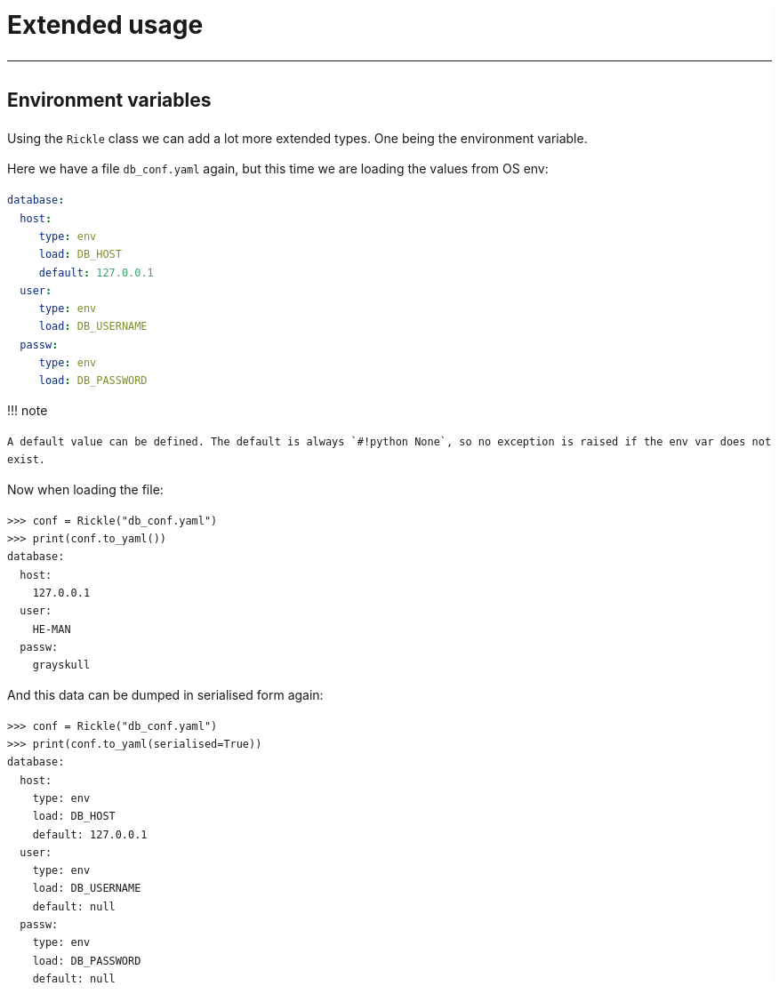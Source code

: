# Extended usage

---

## Environment variables

Using the `Rickle` class we can add a lot more extended types. One being the environment variable.

Here we have a file ``db_conf.yaml`` again, but this time we are loading the values from OS env:

```yaml title="db_conf.yaml" linenums="1"
database:
  host:
     type: env
     load: DB_HOST
     default: 127.0.0.1
  user:
     type: env
     load: DB_USERNAME
  passw:
     type: env
     load: DB_PASSWORD
```


!!! note   

    A default value can be defined. The default is always `#!python None`, so no exception is raised if the env var does not exist.

Now when loading the file:

```pycon
>>> conf = Rickle("db_conf.yaml")
>>> print(conf.to_yaml())
database:
  host:
    127.0.0.1
  user:
    HE-MAN
  passw:
    grayskull
```

And this data can be dumped in serialised form again:

```pycon
>>> conf = Rickle("db_conf.yaml")
>>> print(conf.to_yaml(serialised=True))
database:
  host:
    type: env
    load: DB_HOST
    default: 127.0.0.1
  user:
    type: env
    load: DB_USERNAME
    default: null
  passw:
    type: env
    load: DB_PASSWORD
    default: null
```
